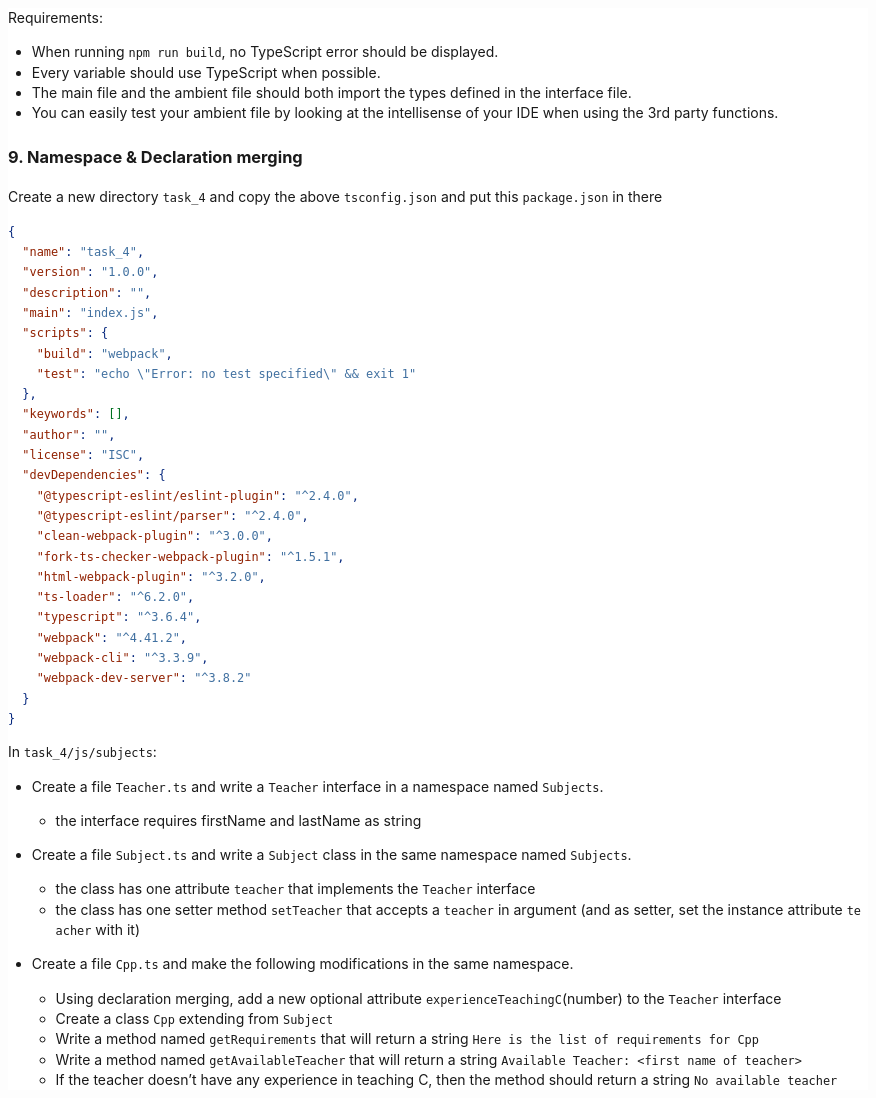 Requirements:

- When running `npm run build`, no TypeScript error should be displayed.
- Every variable should use TypeScript when possible.
- The main file and the ambient file should both import the types defined in the interface file.
- You can easily test your ambient file by looking at the intellisense of your IDE when using the 3rd party functions.

### 9. Namespace & Declaration merging

Create a new directory `task_4` and copy the above `tsconfig.json` and put this `package.json` in there

```json
{
  "name": "task_4",
  "version": "1.0.0",
  "description": "",
  "main": "index.js",
  "scripts": {
    "build": "webpack",
    "test": "echo \"Error: no test specified\" && exit 1"
  },
  "keywords": [],
  "author": "",
  "license": "ISC",
  "devDependencies": {
    "@typescript-eslint/eslint-plugin": "^2.4.0",
    "@typescript-eslint/parser": "^2.4.0",
    "clean-webpack-plugin": "^3.0.0",
    "fork-ts-checker-webpack-plugin": "^1.5.1",
    "html-webpack-plugin": "^3.2.0",
    "ts-loader": "^6.2.0",
    "typescript": "^3.6.4",
    "webpack": "^4.41.2",
    "webpack-cli": "^3.3.9",
    "webpack-dev-server": "^3.8.2"
  }
}
```

In `task_4/js/subjects`:

- Create a file `Teacher.ts` and write a `Teacher` interface in a namespace named `Subjects`.

  - the interface requires firstName and lastName as string

- Create a file `Subject.ts` and write a `Subject` class in the same namespace named `Subjects`.

  - the class has one attribute `teacher` that implements the `Teacher` interface
  - the class has one setter method `setTeacher` that accepts a `teacher` in argument (and as setter, set the instance attribute `teacher` with it)

- Create a file `Cpp.ts` and make the following modifications in the same namespace.

  - Using declaration merging, add a new optional attribute `experienceTeachingC`(number) to the `Teacher` interface
  - Create a class `Cpp` extending from `Subject`
  - Write a method named `getRequirements` that will return a string `Here is the list of requirements for Cpp`
  - Write a method named `getAvailableTeacher` that will return a string `Available Teacher: <first name of teacher>`
  - If the teacher doesn’t have any experience in teaching C, then the method should return a string `No available teacher`
